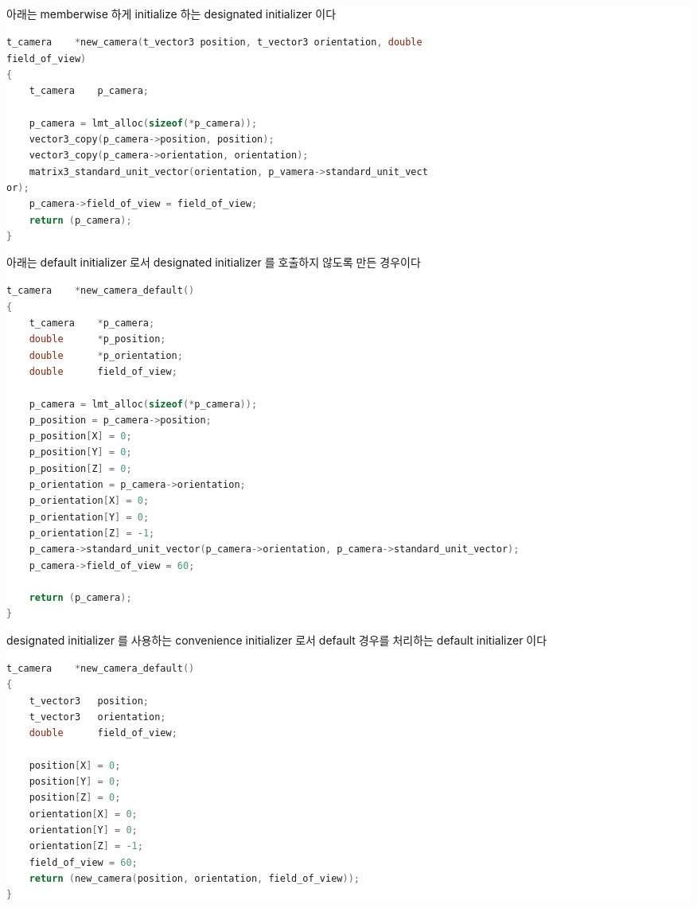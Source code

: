 아래는 memberwise 하게 initialize 하는 designated initializer 이다

```c
t_camera    *new_camera(t_vector3 position, t_vector3 orientation, double
field_of_view)
{
    t_camera    p_camera;

    p_camera = lmt_alloc(sizeof(*p_camera));
    vector3_copy(p_camera->position, position);
    vector3_copy(p_camera->orientation, orientation);
    matrix3_standard_unit_vector(orientation, p_vamera->standard_unit_vect
or);
    p_camera->field_of_view = field_of_view;
    return (p_camera);
}
```

아래는 default initializer 로서 designated initializer 를 호출하지 않도록 만든 경우이다

```c
t_camera    *new_camera_default()
{
    t_camera    *p_camera;
    double      *p_position;
    double      *p_orientation;
    double      field_of_view;

    p_camera = lmt_alloc(sizeof(*p_camera));
    p_position = p_camera->position;
    p_position[X] = 0;
    p_position[Y] = 0;
    p_position[Z] = 0;
    p_orientation = p_camera->orientation;
    p_orientation[X] = 0;
    p_orientation[Y] = 0;
    p_orientation[Z] = -1;
    p_camera->standard_unit_vector(p_camera->orientation, p_camera->standard_unit_vector);
    p_camera->field_of_view = 60;

    return (p_camera);
}
```

designated initializer 를 사용하는 convenience initializer 로서 default 경우를 처리하는 default initializer 이다

```c
t_camera    *new_camera_default()
{
    t_vector3   position;
    t_vector3   orientation;
    double      field_of_view;

    position[X] = 0;
    position[Y] = 0;
    position[Z] = 0;
    orientation[X] = 0;
    orientation[Y] = 0;
    orientation[Z] = -1;
    field_of_view = 60;
    return (new_camera(position, orientation, field_of_view));
}
```
